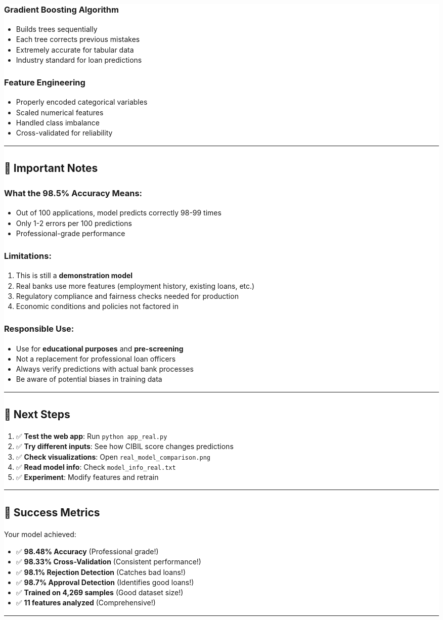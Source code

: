 ### Gradient Boosting Algorithm
- Builds trees sequentially
- Each tree corrects previous mistakes
- Extremely accurate for tabular data
- Industry standard for loan predictions

### Feature Engineering
- Properly encoded categorical variables
- Scaled numerical features
- Handled class imbalance
- Cross-validated for reliability

---

## 🚨 **Important Notes**

### What the 98.5% Accuracy Means:
- Out of 100 applications, model predicts correctly 98-99 times
- Only 1-2 errors per 100 predictions
- Professional-grade performance

### Limitations:
1. This is still a **demonstration model**
2. Real banks use more features (employment history, existing loans, etc.)
3. Regulatory compliance and fairness checks needed for production
4. Economic conditions and policies not factored in

### Responsible Use:
- Use for **educational purposes** and **pre-screening**
- Not a replacement for professional loan officers
- Always verify predictions with actual bank processes
- Be aware of potential biases in training data

---

## 🎯 **Next Steps**

1. ✅ **Test the web app**: Run `python app_real.py`
2. ✅ **Try different inputs**: See how CIBIL score changes predictions
3. ✅ **Check visualizations**: Open `real_model_comparison.png`
4. ✅ **Read model info**: Check `model_info_real.txt`
5. ✅ **Experiment**: Modify features and retrain

---

## 🌟 **Success Metrics**

Your model achieved:
- ✅ **98.48% Accuracy** (Professional grade!)
- ✅ **98.33% Cross-Validation** (Consistent performance!)
- ✅ **98.1% Rejection Detection** (Catches bad loans!)
- ✅ **98.7% Approval Detection** (Identifies good loans!)
- ✅ **Trained on 4,269 samples** (Good dataset size!)
- ✅ **11 features analyzed** (Comprehensive!)

---